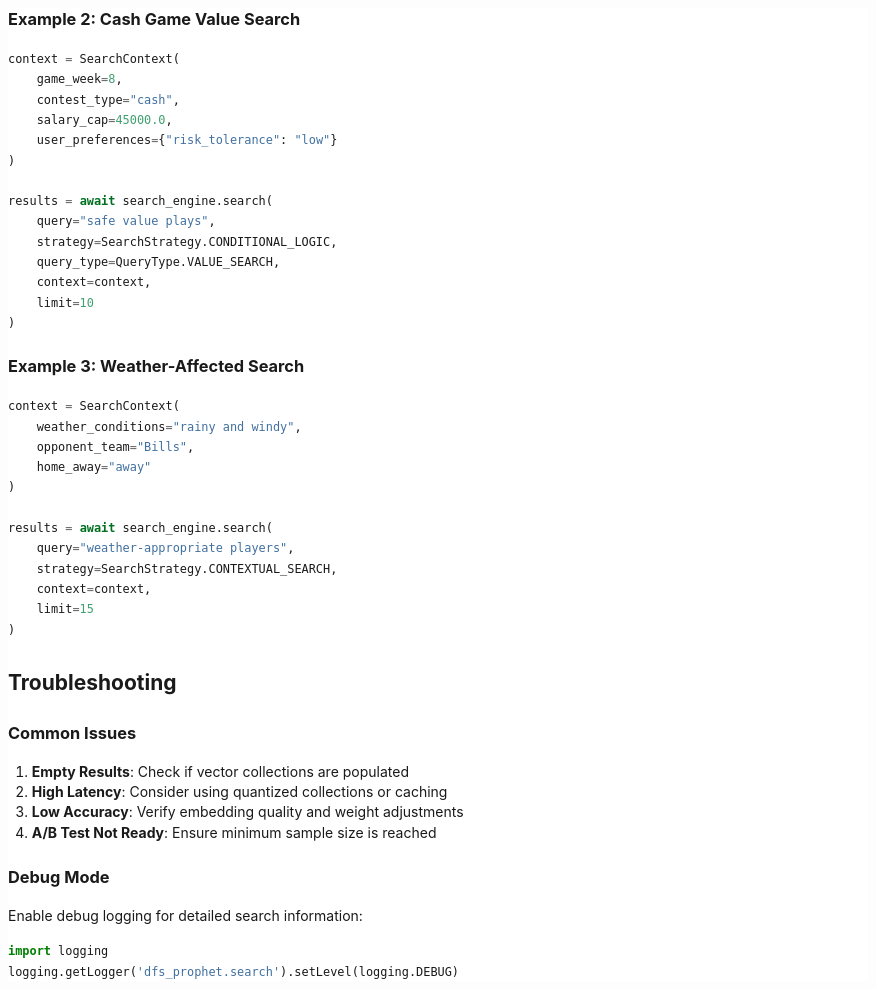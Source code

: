 ### Example 2: Cash Game Value Search

```python
context = SearchContext(
    game_week=8,
    contest_type="cash",
    salary_cap=45000.0,
    user_preferences={"risk_tolerance": "low"}
)

results = await search_engine.search(
    query="safe value plays",
    strategy=SearchStrategy.CONDITIONAL_LOGIC,
    query_type=QueryType.VALUE_SEARCH,
    context=context,
    limit=10
)
```

### Example 3: Weather-Affected Search

```python
context = SearchContext(
    weather_conditions="rainy and windy",
    opponent_team="Bills",
    home_away="away"
)

results = await search_engine.search(
    query="weather-appropriate players",
    strategy=SearchStrategy.CONTEXTUAL_SEARCH,
    context=context,
    limit=15
)
```

## Troubleshooting

### Common Issues

1. **Empty Results**: Check if vector collections are populated
2. **High Latency**: Consider using quantized collections or caching
3. **Low Accuracy**: Verify embedding quality and weight adjustments
4. **A/B Test Not Ready**: Ensure minimum sample size is reached

### Debug Mode

Enable debug logging for detailed search information:

```python
import logging
logging.getLogger('dfs_prophet.search').setLevel(logging.DEBUG)
```
